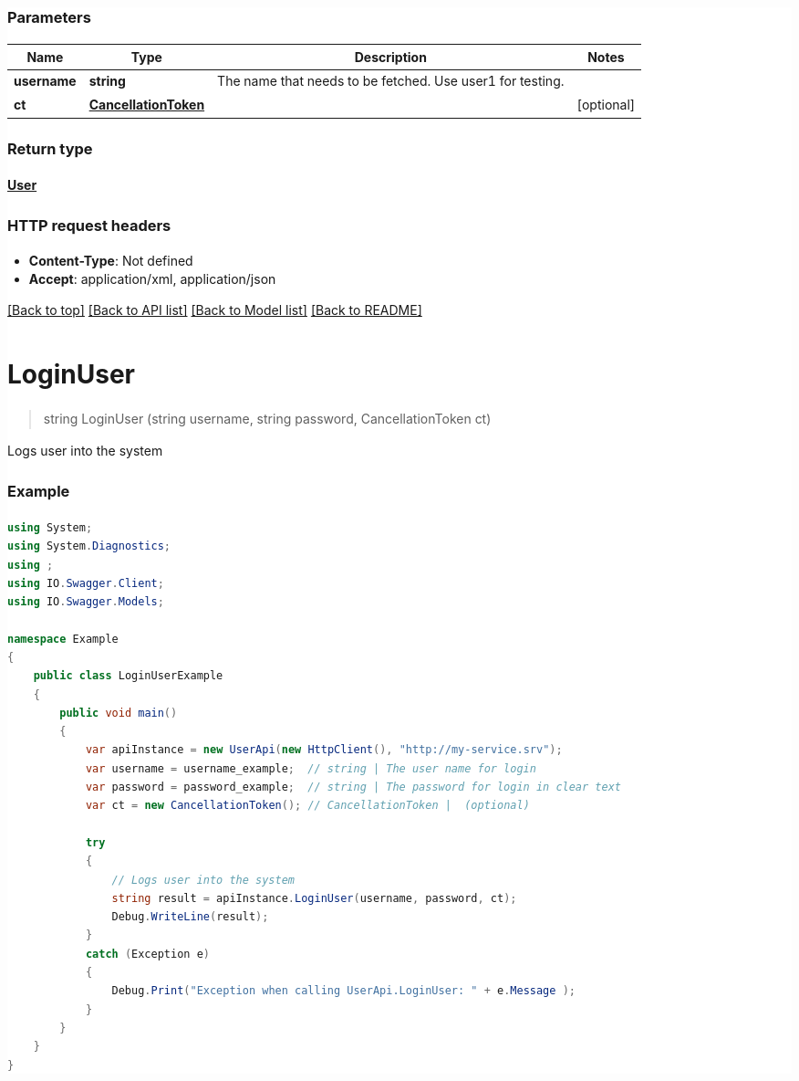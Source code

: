 ### Parameters

Name | Type | Description  | Notes
------------- | ------------- | ------------- | -------------
 **username** | **string**| The name that needs to be fetched. Use user1 for testing.  | 
 **ct** | [**CancellationToken**](.md)|  | [optional] 

### Return type

[**User**](User.md)

### HTTP request headers

 - **Content-Type**: Not defined
 - **Accept**: application/xml, application/json

[[Back to top]](#) [[Back to API list]](../README.md#documentation-for-api-endpoints) [[Back to Model list]](../README.md#documentation-for-models) [[Back to README]](../README.md)

<a name="loginuser"></a>
# **LoginUser**
> string LoginUser (string username, string password, CancellationToken ct)

Logs user into the system

### Example
```csharp
using System;
using System.Diagnostics;
using ;
using IO.Swagger.Client;
using IO.Swagger.Models;

namespace Example
{
    public class LoginUserExample
    {
        public void main()
        {
            var apiInstance = new UserApi(new HttpClient(), "http://my-service.srv");
            var username = username_example;  // string | The user name for login
            var password = password_example;  // string | The password for login in clear text
            var ct = new CancellationToken(); // CancellationToken |  (optional) 

            try
            {
                // Logs user into the system
                string result = apiInstance.LoginUser(username, password, ct);
                Debug.WriteLine(result);
            }
            catch (Exception e)
            {
                Debug.Print("Exception when calling UserApi.LoginUser: " + e.Message );
            }
        }
    }
}
```

